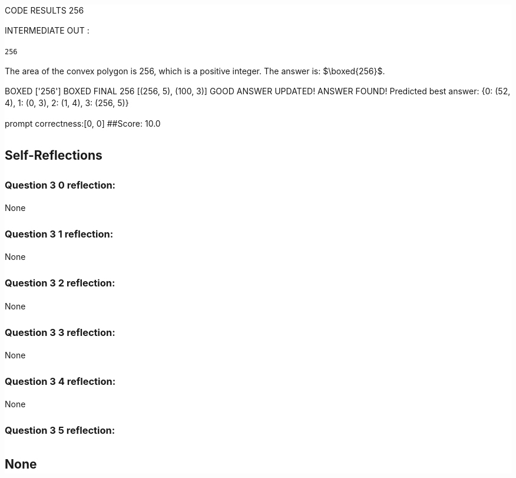CODE RESULTS 256

INTERMEDIATE OUT :
```output
256
```
The area of the convex polygon is 256, which is a positive integer. The answer is: $\boxed{256}$.

BOXED ['256']
BOXED FINAL 256
[(256, 5), (100, 3)]
GOOD ANSWER UPDATED!
ANSWER FOUND!
Predicted best answer: {0: (52, 4), 1: (0, 3), 2: (1, 4), 3: (256, 5)}

prompt correctness:[0, 0]
##Score: 10.0

## Self-Reflections

### Question 3 0 reflection:
None
### Question 3 1 reflection:
None
### Question 3 2 reflection:
None
### Question 3 3 reflection:
None
### Question 3 4 reflection:
None
### Question 3 5 reflection:
None
---
